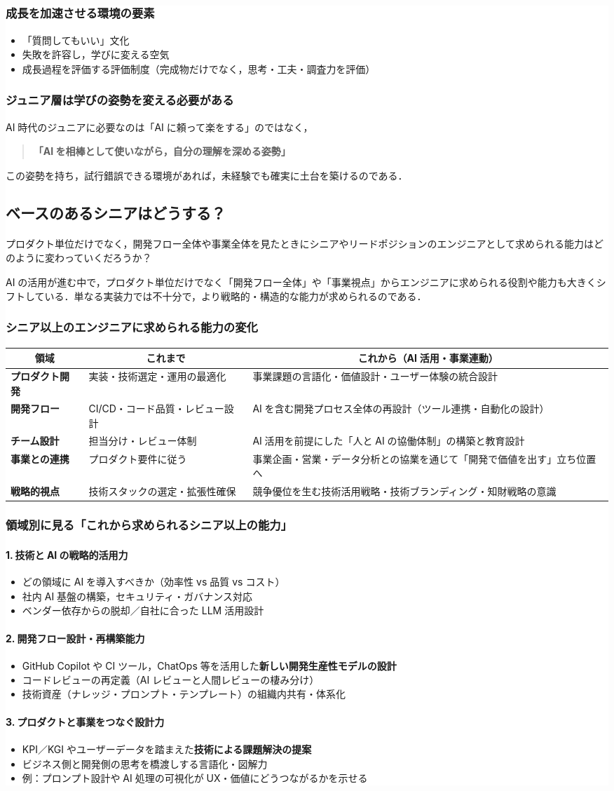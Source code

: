 ### 成長を加速させる環境の要素

- 「質問してもいい」文化
- 失敗を許容し，学びに変える空気
- 成長過程を評価する評価制度（完成物だけでなく，思考・工夫・調査力を評価）

### ジュニア層は学びの姿勢を変える必要がある

AI 時代のジュニアに必要なのは「AI に頼って楽をする」のではなく，

> **「AI を相棒として使いながら，自分の理解を深める姿勢」**

この姿勢を持ち，試行錯誤できる環境があれば，未経験でも確実に土台を築けるのである．

## ベースのあるシニアはどうする？

プロダクト単位だけでなく，開発フロー全体や事業全体を見たときにシニアやリードポジションのエンジニアとして求められる能力はどのように変わっていくだろうか？

AI の活用が進む中で，プロダクト単位だけでなく「開発フロー全体」や「事業視点」からエンジニアに求められる役割や能力も大きくシフトしている．単なる実装力では不十分で，より戦略的・構造的な能力が求められるのである．

### シニア以上のエンジニアに求められる能力の変化

| 領域               | これまで                        | これから（AI 活用・事業連動）                                            |
| ------------------ | ------------------------------- | ------------------------------------------------------------------------ |
| **プロダクト開発** | 実装・技術選定・運用の最適化    | 事業課題の言語化・価値設計・ユーザー体験の統合設計                       |
| **開発フロー**     | CI/CD・コード品質・レビュー設計 | AI を含む開発プロセス全体の再設計（ツール連携・自動化の設計）            |
| **チーム設計**     | 担当分け・レビュー体制          | AI 活用を前提にした「人と AI の協働体制」の構築と教育設計                |
| **事業との連携**   | プロダクト要件に従う            | 事業企画・営業・データ分析との協業を通じて「開発で価値を出す」立ち位置へ |
| **戦略的視点**     | 技術スタックの選定・拡張性確保  | 競争優位を生む技術活用戦略・技術ブランディング・知財戦略の意識           |

### 領域別に見る「これから求められるシニア以上の能力」

#### 1. 技術と AI の戦略的活用力

- どの領域に AI を導入すべきか（効率性 vs 品質 vs コスト）
- 社内 AI 基盤の構築，セキュリティ・ガバナンス対応
- ベンダー依存からの脱却／自社に合った LLM 活用設計

#### 2. 開発フロー設計・再構築能力

- GitHub Copilot や CI ツール，ChatOps 等を活用した**新しい開発生産性モデルの設計**
- コードレビューの再定義（AI レビューと人間レビューの棲み分け）
- 技術資産（ナレッジ・プロンプト・テンプレート）の組織内共有・体系化

#### 3. プロダクトと事業をつなぐ設計力

- KPI／KGI やユーザーデータを踏まえた**技術による課題解決の提案**
- ビジネス側と開発側の思考を橋渡しする言語化・図解力
- 例：プロンプト設計や AI 処理の可視化が UX・価値にどうつながるかを示せる
